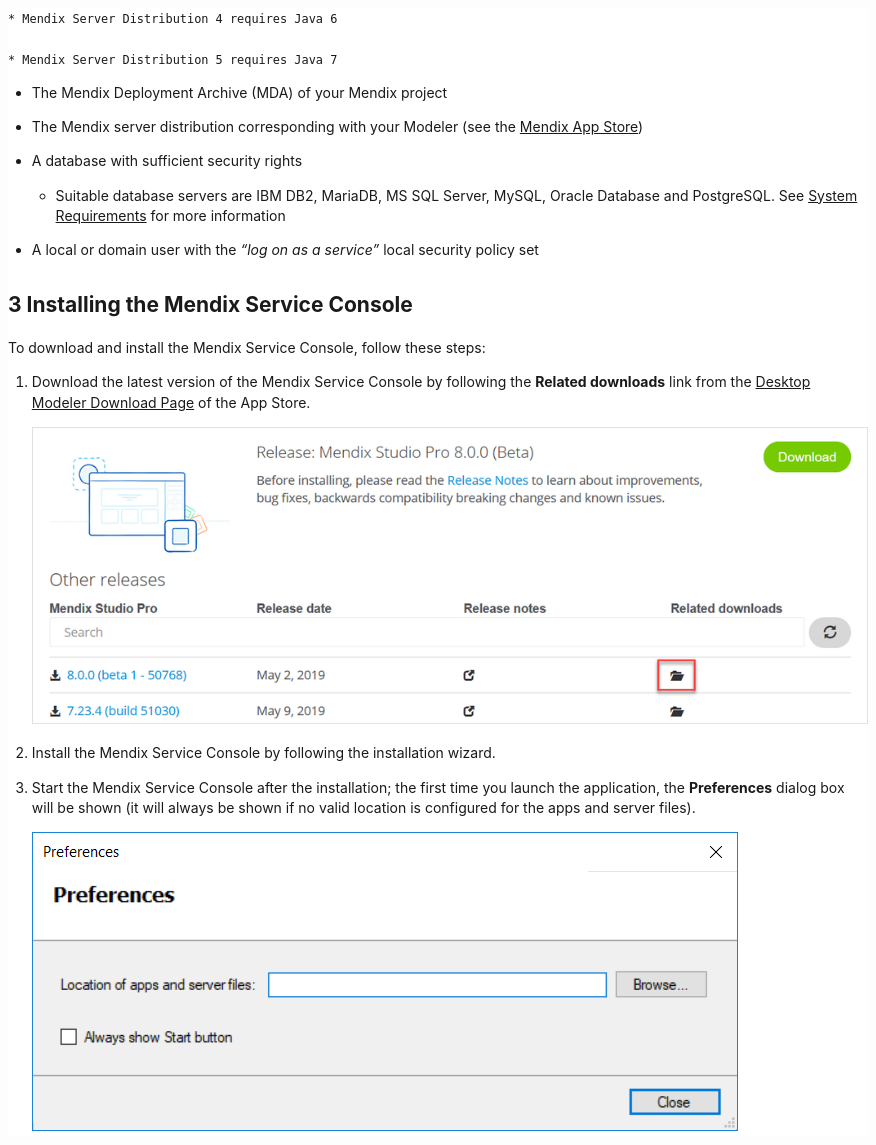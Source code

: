     * Mendix Server Distribution 4 requires Java 6

    * Mendix Server Distribution 5 requires Java 7

* The Mendix Deployment Archive (MDA) of your Mendix project

* The Mendix server distribution corresponding with your Modeler (see the [Mendix App Store](https://appstore.home.mendix.com/link/modelers))

* A database with sufficient security rights

    * Suitable database servers are IBM DB2, MariaDB, MS SQL Server, MySQL, Oracle Database and PostgreSQL. See [System Requirements](/refguide/system-requirements) for more information

* A local or domain user with the *“log on as a service”* local security policy set

## 3 Installing the Mendix Service Console

To download and install the Mendix Service Console, follow these steps:

1. Download the latest version of the Mendix Service Console by following the **Related downloads** link from the [Desktop Modeler Download Page](https://appstore.home.mendix.com/link/modelers) of the App Store.

    ![](attachments/deploy-mendix-on-windows/service_console_download.png)

2. Install the Mendix Service Console by following the installation wizard.

3. Start the Mendix Service Console after the installation; the first time you launch the application, the **Preferences** dialog box will be shown (it will always be shown if no valid location is configured for the apps and server files).

    ![](attachments/deploy-mendix-on-windows/18580730.png)
